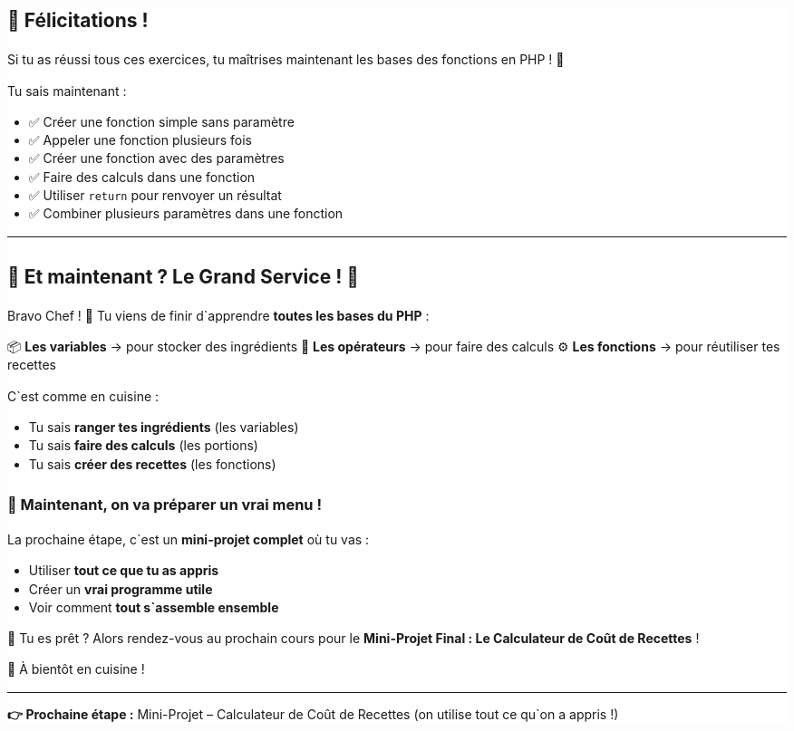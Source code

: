 
## 🎯 Félicitations !

Si tu as réussi tous ces exercices, tu maîtrises maintenant les bases des fonctions en PHP ! 🎉

Tu sais maintenant :
- ✅ Créer une fonction simple sans paramètre
- ✅ Appeler une fonction plusieurs fois
- ✅ Créer une fonction avec des paramètres
- ✅ Faire des calculs dans une fonction
- ✅ Utiliser `return` pour renvoyer un résultat
- ✅ Combiner plusieurs paramètres dans une fonction

---

## 🍳 Et maintenant ? Le Grand Service ! 🥘

Bravo Chef ! 👏
Tu viens de finir d`apprendre **toutes les bases du PHP** :

📦 **Les variables** → pour stocker des ingrédients
🔢 **Les opérateurs** → pour faire des calculs
⚙️ **Les fonctions** → pour réutiliser tes recettes

C`est comme en cuisine :
- Tu sais **ranger tes ingrédients** (les variables)
- Tu sais **faire des calculs** (les portions)
- Tu sais **créer des recettes** (les fonctions)

### 🍳 Maintenant, on va **préparer un vrai menu** !

La prochaine étape, c`est un **mini-projet complet** où tu vas :
- Utiliser **tout ce que tu as appris**
- Créer un **vrai programme utile**
- Voir comment **tout s`assemble ensemble**

💪 Tu es prêt ?
Alors rendez-vous au prochain cours pour le **Mini-Projet Final : Le Calculateur de Coût de Recettes** !

🚀 À bientôt en cuisine !

---

**👉 Prochaine étape :** Mini-Projet – Calculateur de Coût de Recettes (on utilise tout ce qu`on a appris !)

